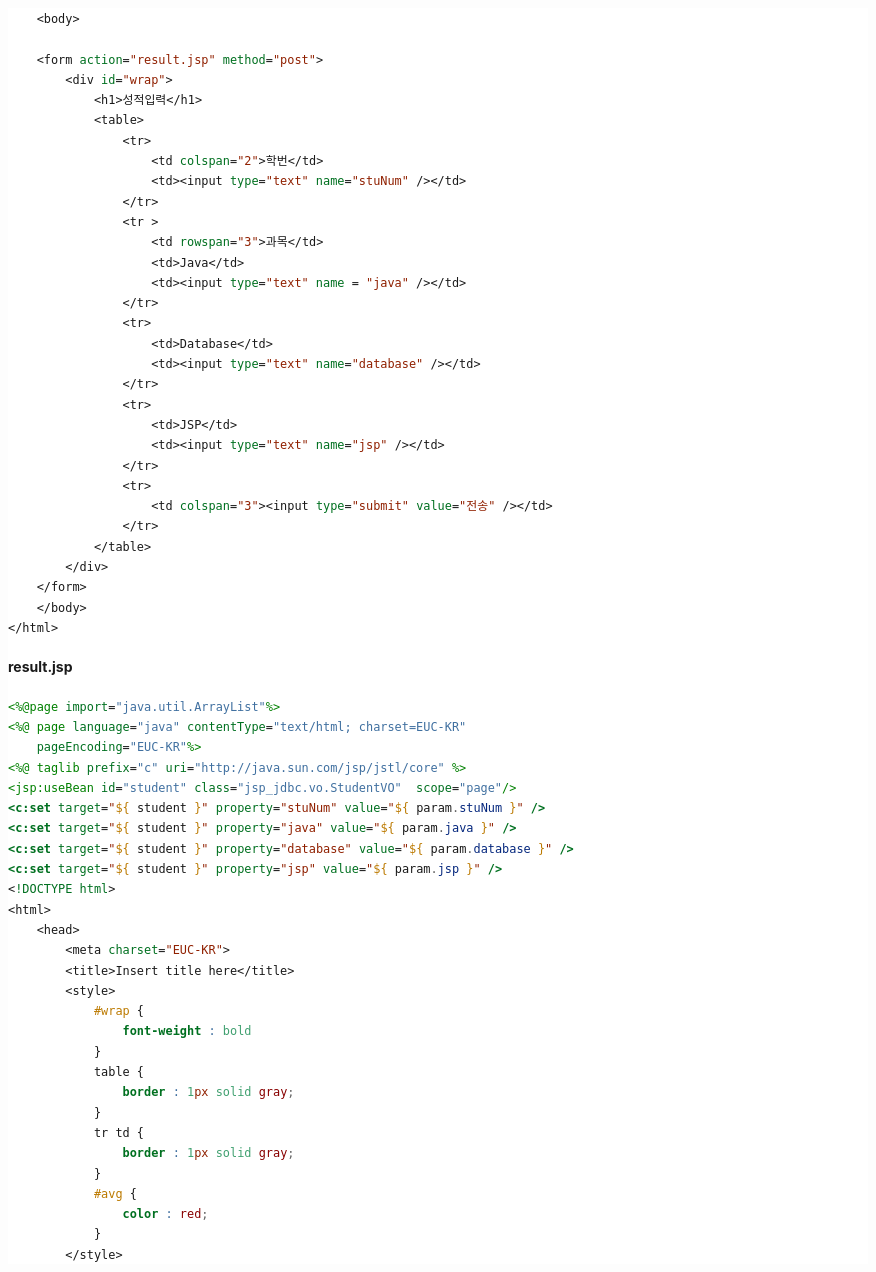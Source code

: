 ```jsp
	<body>
	
	<form action="result.jsp" method="post">
		<div id="wrap">
			<h1>성적입력</h1>
			<table>
				<tr>
					<td colspan="2">학번</td>
					<td><input type="text" name="stuNum" /></td>
				</tr>
				<tr >
					<td rowspan="3">과목</td>
					<td>Java</td>
					<td><input type="text" name = "java" /></td>
				</tr>
				<tr>
					<td>Database</td>
					<td><input type="text" name="database" /></td>
				</tr>
				<tr>
					<td>JSP</td>
					<td><input type="text" name="jsp" /></td>
				</tr>
				<tr>
					<td colspan="3"><input type="submit" value="전송" /></td>
				</tr>
			</table>
		</div>
	</form>
	</body>
</html>
```

#### result.jsp

```jsp
<%@page import="java.util.ArrayList"%>
<%@ page language="java" contentType="text/html; charset=EUC-KR"
    pageEncoding="EUC-KR"%>
<%@ taglib prefix="c" uri="http://java.sun.com/jsp/jstl/core" %>
<jsp:useBean id="student" class="jsp_jdbc.vo.StudentVO"  scope="page"/>
<c:set target="${ student }" property="stuNum" value="${ param.stuNum }" />
<c:set target="${ student }" property="java" value="${ param.java }" />
<c:set target="${ student }" property="database" value="${ param.database }" />
<c:set target="${ student }" property="jsp" value="${ param.jsp }" />
<!DOCTYPE html>
<html>
	<head>
		<meta charset="EUC-KR">
		<title>Insert title here</title>
		<style>
			#wrap {
				font-weight : bold
			}
			table {
				border : 1px solid gray;
			}
			tr td {
				border : 1px solid gray;
			}
			#avg {
				color : red;
			}
		</style>
```